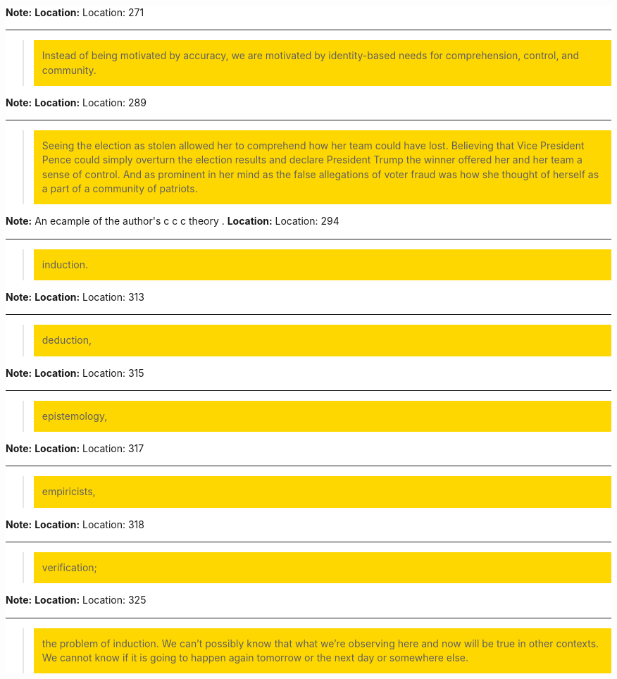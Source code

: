 **Note:** 
**Location:** Location: 271


---
> <div style="background-color: #ffd700; padding: 12px;">​Instead of being motivated by accuracy, we are motivated by identity-based needs for comprehension, control, and community.​</div>

**Note:** 
**Location:** Location: 289


---
> <div style="background-color: #ffd700; padding: 12px;">​Seeing the election as stolen allowed her to comprehend how her team could have lost. Believing that Vice President Pence could simply overturn the election results and declare President Trump the winner offered her and her team a sense of control. And as prominent in her mind as the false allegations of voter fraud was how she thought of herself as a part of a community of patriots.​</div>

**Note:** An ecample of the author's c c c theory .
**Location:** Location: 294


---
> <div style="background-color: #ffd700; padding: 12px;">​induction.​</div>

**Note:** 
**Location:** Location: 313


---
> <div style="background-color: #ffd700; padding: 12px;">​deduction,​</div>

**Note:** 
**Location:** Location: 315


---
> <div style="background-color: #ffd700; padding: 12px;">​epistemology,​</div>

**Note:** 
**Location:** Location: 317


---
> <div style="background-color: #ffd700; padding: 12px;">​empiricists,​</div>

**Note:** 
**Location:** Location: 318


---
> <div style="background-color: #ffd700; padding: 12px;">​verification;​</div>

**Note:** 
**Location:** Location: 325


---
> <div style="background-color: #ffd700; padding: 12px;">​the problem of induction. We can’t possibly know that what we’re observing here and now will be true in other contexts. We cannot know if it is going to happen again tomorrow or the next day or somewhere else.​</div>
